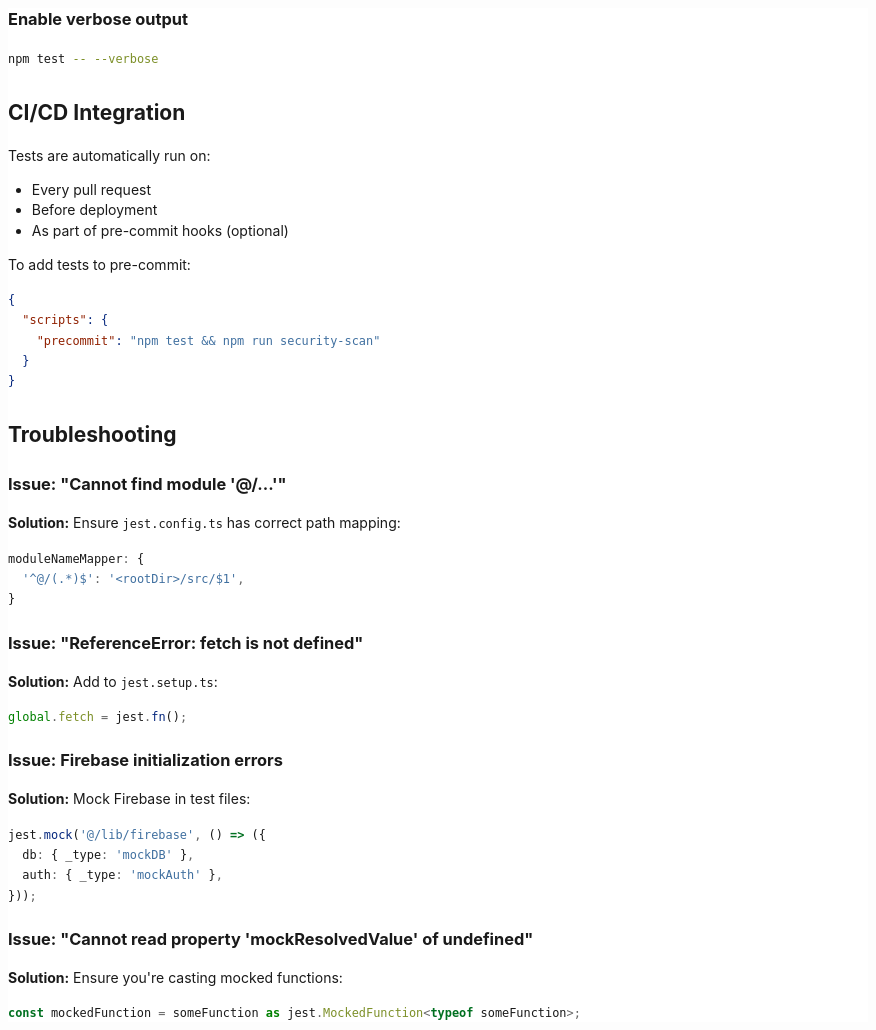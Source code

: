 ### Enable verbose output
```bash
npm test -- --verbose
```

## CI/CD Integration

Tests are automatically run on:
- Every pull request
- Before deployment
- As part of pre-commit hooks (optional)

To add tests to pre-commit:
```json
{
  "scripts": {
    "precommit": "npm test && npm run security-scan"
  }
}
```

## Troubleshooting

### Issue: "Cannot find module '@/...'"
**Solution:** Ensure `jest.config.ts` has correct path mapping:
```typescript
moduleNameMapper: {
  '^@/(.*)$': '<rootDir>/src/$1',
}
```

### Issue: "ReferenceError: fetch is not defined"
**Solution:** Add to `jest.setup.ts`:
```typescript
global.fetch = jest.fn();
```

### Issue: Firebase initialization errors
**Solution:** Mock Firebase in test files:
```typescript
jest.mock('@/lib/firebase', () => ({
  db: { _type: 'mockDB' },
  auth: { _type: 'mockAuth' },
}));
```

### Issue: "Cannot read property 'mockResolvedValue' of undefined"
**Solution:** Ensure you're casting mocked functions:
```typescript
const mockedFunction = someFunction as jest.MockedFunction<typeof someFunction>;
```

